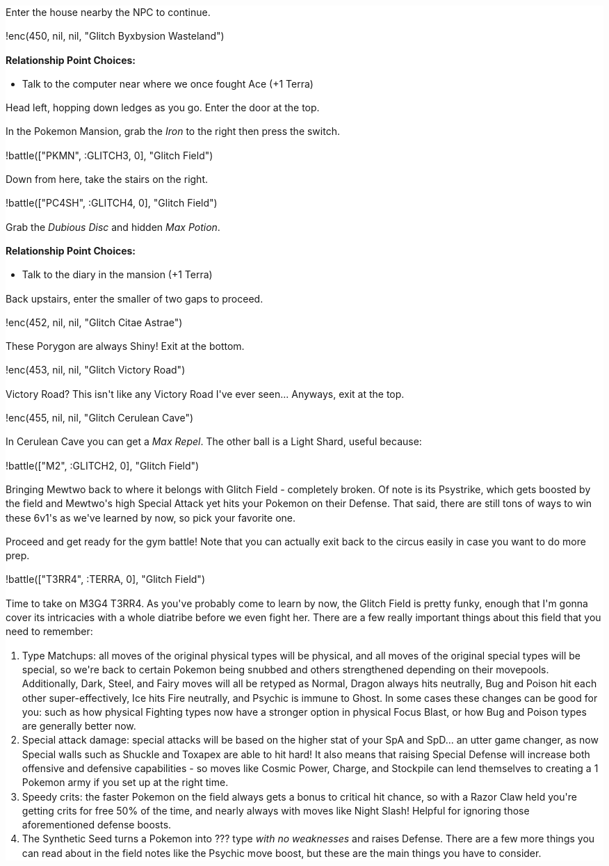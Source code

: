 Enter the house nearby the NPC to continue.

!enc(450, nil, nil, "Glitch Byxbysion Wasteland")

**Relationship Point Choices:**
- Talk to the computer near where we once fought Ace (+1 Terra)

Head left, hopping down ledges as you go. Enter the door at the top.

In the Pokemon Mansion, grab the *Iron* to the right then press the switch.

!battle(["PKMN", :GLITCH3, 0], "Glitch Field")

Down from here, take the stairs on the right.

!battle(["PC4SH", :GLITCH4, 0], "Glitch Field")

Grab the *Dubious Disc* and hidden *Max Potion*.

**Relationship Point Choices:**
- Talk to the diary in the mansion (+1 Terra)

Back upstairs, enter the smaller of two gaps to proceed.

!enc(452, nil, nil, "Glitch Citae Astrae")

These Porygon are always Shiny! Exit at the bottom.

!enc(453, nil, nil, "Glitch Victory Road")

Victory Road? This isn't like any Victory Road I've ever seen... Anyways, exit at the top.

!enc(455, nil, nil, "Glitch Cerulean Cave")

In Cerulean Cave you can get a *Max Repel*. The other ball is a Light Shard, useful because:

!battle(["M2", :GLITCH2, 0], "Glitch Field")

Bringing Mewtwo back to where it belongs with Glitch Field - completely broken. Of note is its Psystrike, which gets boosted by the field and Mewtwo's high Special Attack yet hits your Pokemon on their Defense. That said, there are still tons of ways to win these 6v1's as we've learned by now, so pick your favorite one.

Proceed and get ready for the gym battle! Note that you can actually exit back to the circus easily in case you want to do more prep.

!battle(["T3RR4", :TERRA, 0], "Glitch Field")

Time to take on M3G4 T3RR4. As you've probably come to learn by now, the Glitch Field is pretty funky, enough that I'm gonna cover its intricacies with a whole diatribe before we even fight her. There are a few really important things about this field that you need to remember:

1. Type Matchups: all moves of the original physical types will be physical, and all moves of the original special types will be special, so we're back to certain Pokemon being snubbed and others strengthened depending on their movepools. Additionally, Dark, Steel, and Fairy moves will all be retyped as Normal, Dragon always hits neutrally, Bug and Poison hit each other super-effectively, Ice hits Fire neutrally, and Psychic is immune to Ghost. In some cases these changes can be good for you: such as how physical Fighting types now have a stronger option in physical Focus Blast, or how Bug and Poison types are generally better now.
2. Special attack damage: special attacks will be based on the higher stat of your SpA and SpD... an utter game changer, as now Special walls such as Shuckle and Toxapex are able to hit hard! It also means that raising Special Defense will increase both offensive and defensive capabilities - so moves like Cosmic Power, Charge, and Stockpile can lend themselves to creating a 1 Pokemon army if you set up at the right time.
3. Speedy crits: the faster Pokemon on the field always gets a bonus to critical hit chance, so with a Razor Claw held you're getting crits for free 50% of the time, and nearly always with moves like Night Slash! Helpful for ignoring those aforementioned defense boosts.
4. The Synthetic Seed turns a Pokemon into ??? type *with no weaknesses* and raises Defense. There are a few more things you can read about in the field notes like the Psychic move boost, but these are the main things you have to consider.
